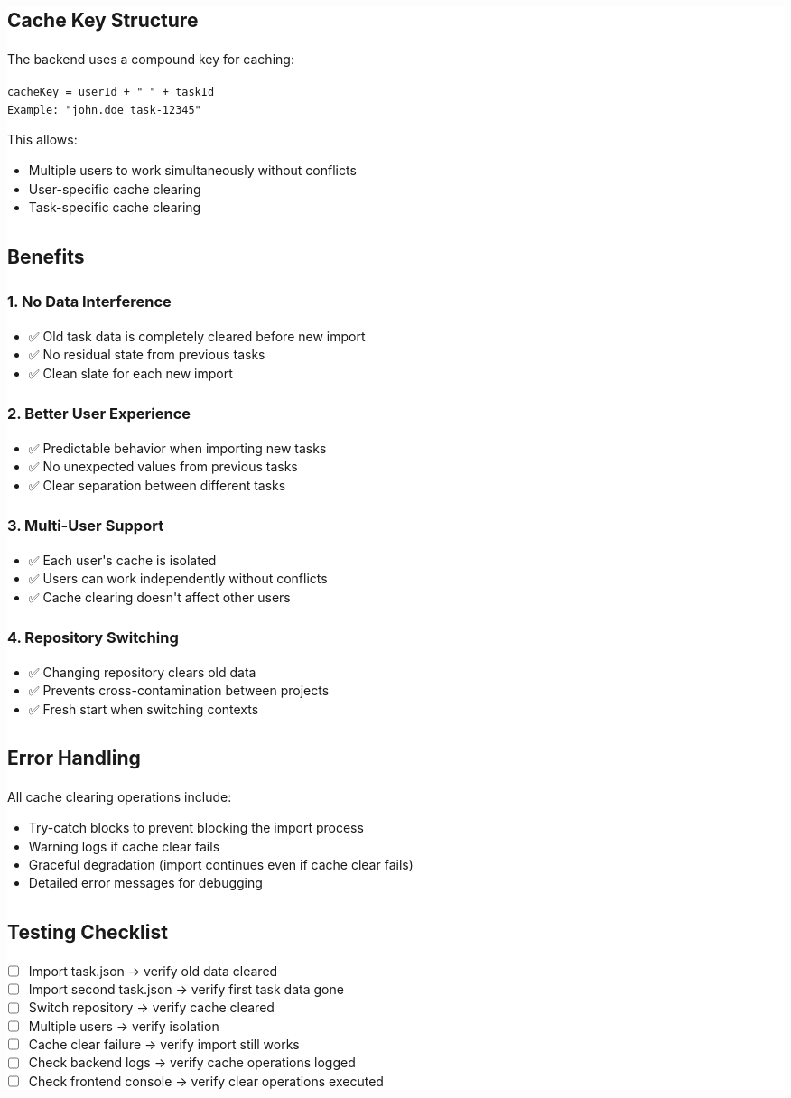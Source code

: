 ## Cache Key Structure

The backend uses a compound key for caching:
```
cacheKey = userId + "_" + taskId
Example: "john.doe_task-12345"
```

This allows:
- Multiple users to work simultaneously without conflicts
- User-specific cache clearing
- Task-specific cache clearing

## Benefits

### 1. No Data Interference
- ✅ Old task data is completely cleared before new import
- ✅ No residual state from previous tasks
- ✅ Clean slate for each new import

### 2. Better User Experience
- ✅ Predictable behavior when importing new tasks
- ✅ No unexpected values from previous tasks
- ✅ Clear separation between different tasks

### 3. Multi-User Support
- ✅ Each user's cache is isolated
- ✅ Users can work independently without conflicts
- ✅ Cache clearing doesn't affect other users

### 4. Repository Switching
- ✅ Changing repository clears old data
- ✅ Prevents cross-contamination between projects
- ✅ Fresh start when switching contexts

## Error Handling

All cache clearing operations include:
- Try-catch blocks to prevent blocking the import process
- Warning logs if cache clear fails
- Graceful degradation (import continues even if cache clear fails)
- Detailed error messages for debugging

## Testing Checklist

- [ ] Import task.json → verify old data cleared
- [ ] Import second task.json → verify first task data gone
- [ ] Switch repository → verify cache cleared
- [ ] Multiple users → verify isolation
- [ ] Cache clear failure → verify import still works
- [ ] Check backend logs → verify cache operations logged
- [ ] Check frontend console → verify clear operations executed
